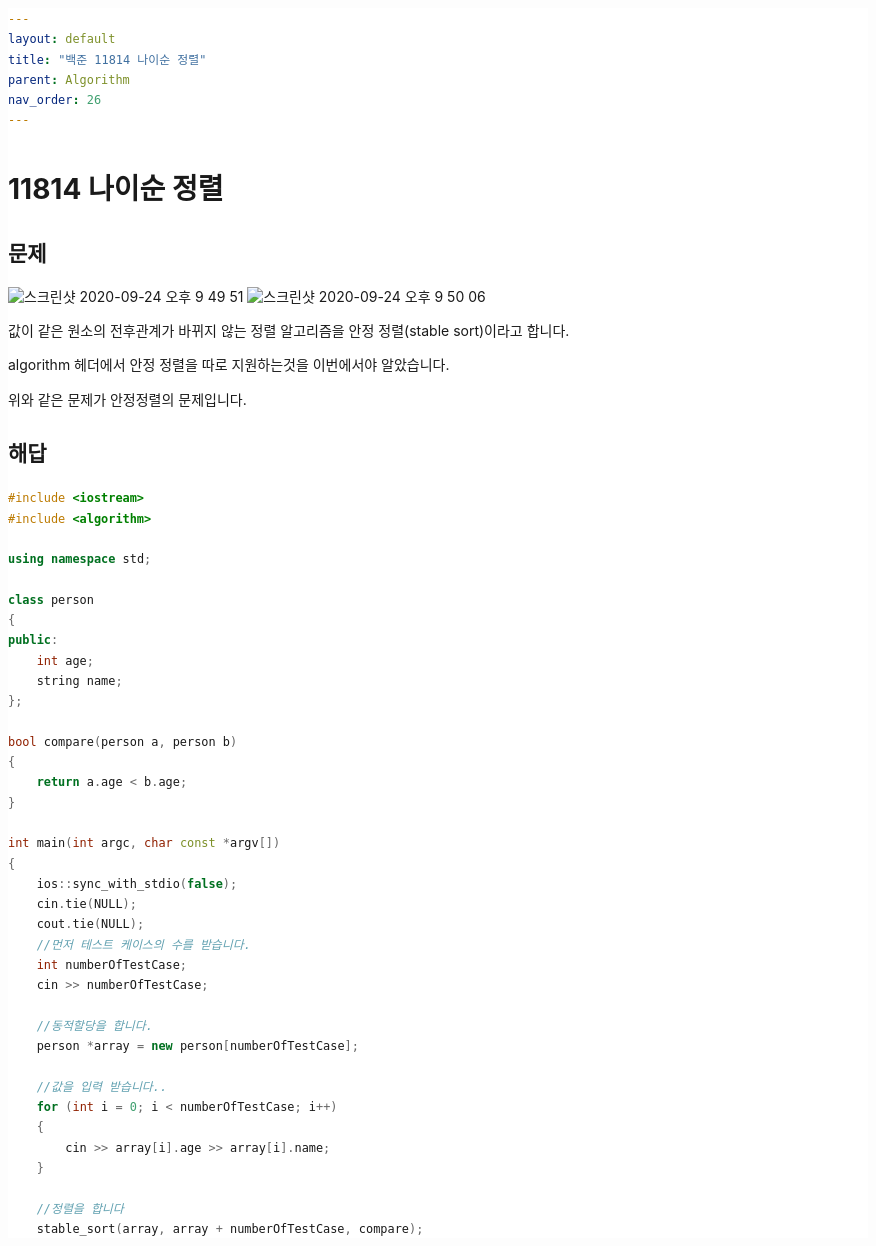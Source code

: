 ```yaml
---
layout: default
title: "백준 11814 나이순 정렬"
parent: Algorithm
nav_order: 26
---
```


# 11814 나이순 정렬

## 문제

<img width="1290" alt="스크린샷 2020-09-24 오후 9 49 51" src="https://user-images.githubusercontent.com/16849874/94147146-e1d84380-feaf-11ea-9988-d384a4afcd1e.png">

<img width="1283" alt="스크린샷 2020-09-24 오후 9 50 06" src="https://user-images.githubusercontent.com/16849874/94147170-eac91500-feaf-11ea-8256-9bcdfb9d258e.png">

값이 같은 원소의 전후관계가 바뀌지 않는 정렬 알고리즘을 안정 정렬(stable sort)이라고 합니다.

algorithm 헤더에서 안정 정렬을 따로 지원하는것을 이번에서야 알았습니다.

위와 같은 문제가 안정정렬의 문제입니다.

## 해답

```C++
#include <iostream>
#include <algorithm>

using namespace std;

class person
{
public:
    int age;
    string name;
};

bool compare(person a, person b)
{
    return a.age < b.age;
}

int main(int argc, char const *argv[])
{
    ios::sync_with_stdio(false);
    cin.tie(NULL);
    cout.tie(NULL);
    //먼저 테스트 케이스의 수를 받습니다.
    int numberOfTestCase;
    cin >> numberOfTestCase;

    //동적할당을 합니다.
    person *array = new person[numberOfTestCase];

    //값을 입력 받습니다..
    for (int i = 0; i < numberOfTestCase; i++)
    {
        cin >> array[i].age >> array[i].name;
    }

    //정렬을 합니다
    stable_sort(array, array + numberOfTestCase, compare);
```
